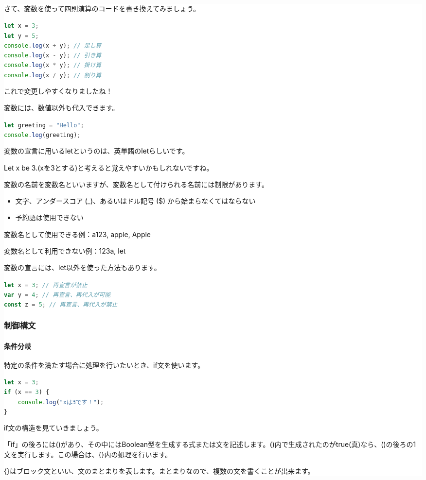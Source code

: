 さて、変数を使って四則演算のコードを書き換えてみましょう。

```js
let x = 3;
let y = 5;
console.log(x + y); // 足し算
console.log(x - y); // 引き算
console.log(x * y); // 掛け算
console.log(x / y); // 割り算
```

これで変更しやすくなりましたね！

変数には、数値以外も代入できます。

```js
let greeting = "Hello";
console.log(greeting);
```

変数の宣言に用いるletというのは、英単語のletらしいです。

Let x be 3.(xを3とする)と考えると覚えやすいかもしれないですね。

変数の名前を変数名といいますが、変数名として付けられる名前には制限があります。

- 文字、アンダースコア (_)、あるいはドル記号 ($) から始まらなくてはならない

- 予約語は使用できない

変数名として使用できる例：a123, apple, Apple

変数名として利用できない例：123a, let

変数の宣言には、let以外を使った方法もあります。

```js
let x = 3; // 再宣言が禁止
var y = 4; // 再宣言、再代入が可能
const z = 5; // 再宣言、再代入が禁止
```

### 制御構文

#### 条件分岐

特定の条件を満たす場合に処理を行いたいとき、if文を使います。

```js
let x = 3;
if (x == 3) {
    console.log("xは3です！");
}
```

if文の構造を見ていきましょう。

「if」の後ろには()があり、その中にはBoolean型を生成する式または文を記述します。()内で生成されたのがtrue(真)なら、()の後ろの1文を実行します。この場合は、{}内の処理を行います。

{}はブロック文といい、文のまとまりを表します。まとまりなので、複数の文を書くことが出来ます。
